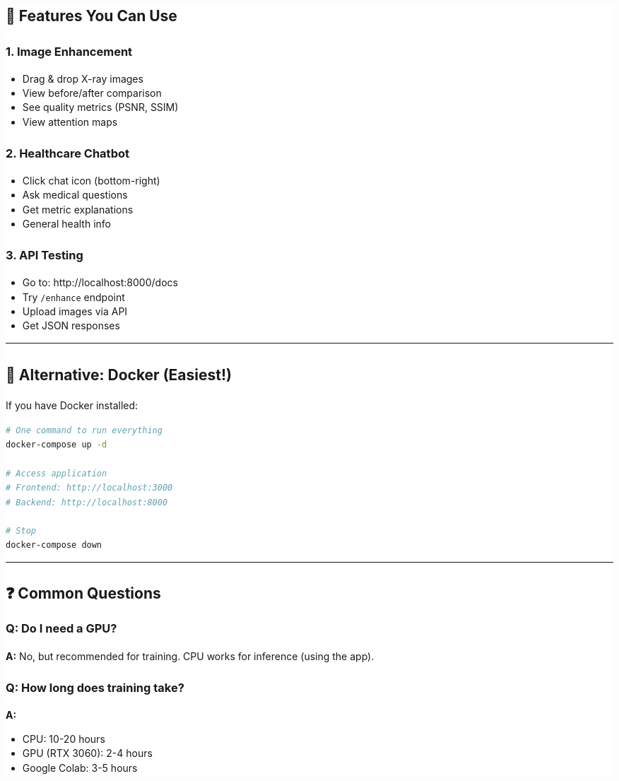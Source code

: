 
## 🎨 Features You Can Use

### 1. Image Enhancement
- Drag & drop X-ray images
- View before/after comparison
- See quality metrics (PSNR, SSIM)
- View attention maps

### 2. Healthcare Chatbot
- Click chat icon (bottom-right)
- Ask medical questions
- Get metric explanations
- General health info

### 3. API Testing
- Go to: http://localhost:8000/docs
- Try `/enhance` endpoint
- Upload images via API
- Get JSON responses

---

## 🐳 Alternative: Docker (Easiest!)

If you have Docker installed:

```bash
# One command to run everything
docker-compose up -d

# Access application
# Frontend: http://localhost:3000
# Backend: http://localhost:8000

# Stop
docker-compose down
```

---

## ❓ Common Questions

### Q: Do I need a GPU?
**A:** No, but recommended for training. CPU works for inference (using the app).

### Q: How long does training take?
**A:**
- CPU: 10-20 hours
- GPU (RTX 3060): 2-4 hours
- Google Colab: 3-5 hours
